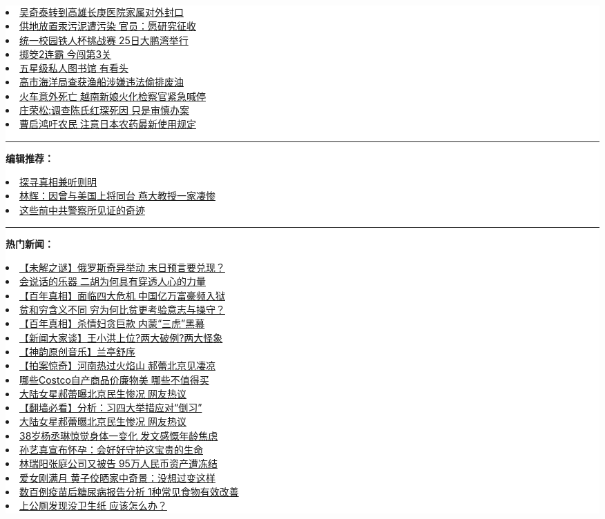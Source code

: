 <li><a href="https://github.com/aredbs3394/djy/blob/master/gb/6/3/21/n1261516.md#1">吴奇泰转到高雄长庚医院家属对外封口</a></li>
<li><a href="https://github.com/aredbs3394/djy/blob/master/gb/6/3/21/n1261549.md#1">供地放置汞污泥遭污染  官员：愿研究征收</a></li>
<li><a href="https://github.com/aredbs3394/djy/blob/master/gb/6/3/21/n1261856.md#1">统一校园铁人杯挑战赛 25日大鹏湾举行</a></li>
<li><a href="https://github.com/aredbs3394/djy/blob/master/gb/6/3/22/n1262215.md#1">掷筊2连霸 今闯第3关</a></li>
<li><a href="https://github.com/aredbs3394/djy/blob/master/gb/6/3/22/n1262225.md#1">五星级私人图书馆 有看头</a></li>
<li><a href="https://github.com/aredbs3394/djy/blob/master/gb/6/3/22/n1262932.md#1">高市海洋局查获渔船涉嫌违法偷排废油</a></li>
<li><a href="https://github.com/aredbs3394/djy/blob/master/gb/6/3/22/n1263003.md#1">火车意外死亡  越南新娘火化检察官紧急喊停</a></li>
<li><a href="https://github.com/aredbs3394/djy/blob/master/gb/6/3/22/n1263061.md#1">庄荣松:调查陈氏红琛死因 只是审慎办案</a></li>
<li><a href="https://github.com/aredbs3394/djy/blob/master/gb/6/3/22/n1263063.md#1">曹启鸿吁农民 注意日本农药最新使用规定</a></li>
<hr>


<strong>编辑推荐：</strong>
<li><a href="https://github.com/ychojm359/djy/blob/master/gb/11/6/17/n3289382.md?dfh#1" target="_blank">探寻真相兼听则明</a></li><li><a href="https://github.com/tsiac2612/djy/blob/master/gb/18/7/28/n10597749.md#1" target="_blank">林辉：因曾与美国上将同台 燕大教授一家凄惨</a></li><li><a href="https://github.com/tsiac2612/djy/blob/master/gb/18/10/24/n10804401.md#1" target="_blank">这些前中共警察所见证的奇迹</a></li>
<hr>

<strong>热门新闻：</strong>
<li><a href="https://github.com/aredbs3394/djy/blob/master/gb/22/6/23/n13766204.md#1">【未解之谜】俄罗斯奇异举动 末日预言要兑现？</a></li>
<li><a href="https://github.com/aredbs3394/djy/blob/master/gb/22/6/3/n13751835.md#1">会说话的乐器 二胡为何具有穿透人心的力量</a></li>
<li><a href="https://github.com/aredbs3394/djy/blob/master/gb/22/6/1/n13750456.md#1">【百年真相】面临四大危机 中国亿万富豪频入狱</a></li>
<li><a href="https://github.com/aredbs3394/djy/blob/master/gb/22/6/19/n13763000.md#1">贫和穷含义不同 穷为何比贫更考验意志与操守？</a></li>
<li><a href="https://github.com/aredbs3394/djy/blob/master/gb/22/6/1/n13750459.md#1">【百年真相】杀情妇贪巨款 内蒙“三虎”黑幕</a></li>
<li><a href="https://github.com/aredbs3394/djy/blob/master/gb/22/6/27/n13768511.md#1">【新闻大家谈】王小洪上位?两大破例?两大怪象</a></li>
<li><a href="https://github.com/aredbs3394/djy/blob/master/gb/22/6/27/n13768608.md#1">【神韵原创音乐】兰亭舒序</a></li>
<li><a href="https://github.com/aredbs3394/djy/blob/master/gb/22/6/27/n13768526.md#1">【拍案惊奇】河南热过火焰山 郝蕾北京见凄凉</a></li>
<li><a href="https://github.com/aredbs3394/djy/blob/master/gb/22/6/24/n13766373.md#1">哪些Costco自产商品价廉物美 哪些不值得买</a></li>
<li><a href="https://github.com/aredbs3394/djy/blob/master/gb/22/6/25/n13767443.md#1">大陆女星郝蕾曝北京民生惨况 网友热议</a></li>
<li><a href="https://github.com/aredbs3394/djy/blob/master/gb/22/6/26/n13767569.md#1">【翻墙必看】分析：习四大举措应对“倒习”</a></li>
<li><a href="https://github.com/aredbs3394/djy/blob/master/gb/22/6/25/n13767443.md#1">大陆女星郝蕾曝北京民生惨况 网友热议</a></li>
<li><a href="https://github.com/aredbs3394/djy/blob/master/gb/22/6/26/n13767933.md#1">38岁杨丞琳惊觉身体一变化 发文感慨年龄焦虑</a></li>
<li><a href="https://github.com/aredbs3394/djy/blob/master/gb/22/6/27/n13768385.md#1">孙艺真宣布怀孕：会好好守护这宝贵的生命</a></li>
<li><a href="https://github.com/aredbs3394/djy/blob/master/gb/22/6/27/n13768569.md#1">林瑞阳张庭公司又被告 95万人民币资产遭冻结</a></li>
<li><a href="https://github.com/aredbs3394/djy/blob/master/gb/22/6/26/n13767959.md#1">爱女刚满月 黄子佼晒家中奇景：没想过变这样</a></li>
<li><a href="https://github.com/aredbs3394/djy/blob/master/gb/22/6/23/n13766057.md#1">数百例疫苗后糖尿病报告分析 1种常见食物有效改善</a></li>
<li><a href="https://github.com/aredbs3394/djy/blob/master/gb/22/6/26/n13767651.md#1">上公厕发现没卫生纸 应该怎么办？</a></li>